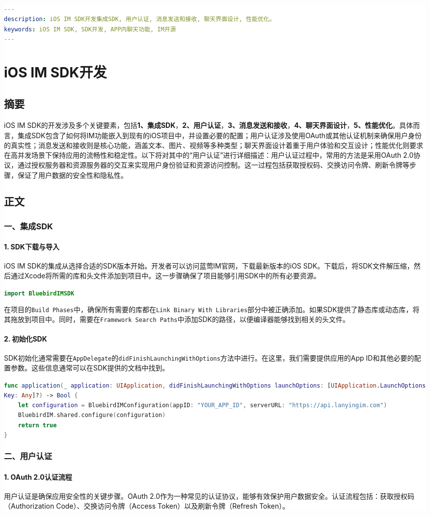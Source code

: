 ```yaml
---
description: iOS IM SDK开发集成SDK, 用户认证, 消息发送和接收, 聊天界面设计, 性能优化。
keywords: iOS IM SDK, SDK开发, APP内聊天功能, IM开源
---
```

# iOS IM SDK开发

## 摘要

iOS IM SDK的开发涉及多个关键要素，包括**1、集成SDK**，**2、用户认证**，**3、消息发送和接收**，**4、聊天界面设计**，**5、性能优化**。具体而言，集成SDK包含了如何将IM功能嵌入到现有的iOS项目中，并设置必要的配置；用户认证涉及使用OAuth或其他认证机制来确保用户身份的真实性；消息发送和接收则是核心功能，涵盖文本、图片、视频等多种类型；聊天界面设计着重于用户体验和交互设计；性能优化则要求在高并发场景下保持应用的流畅性和稳定性。以下将对其中的“用户认证”进行详细描述：用户认证过程中，常用的方法是采用OAuth 2.0协议，通过授权服务器和资源服务器的交互来实现用户身份验证和资源访问控制。这一过程包括获取授权码、交换访问令牌、刷新令牌等步骤，保证了用户数据的安全性和隐私性。

## 正文

### 一、集成SDK

#### 1. SDK下载与导入

iOS IM SDK的集成从选择合适的SDK版本开始。开发者可以访问蓝莺IM官网，下载最新版本的iOS SDK。下载后，将SDK文件解压缩，然后通过Xcode将所需的库和头文件添加到项目中。这一步骤确保了项目能够引用SDK中的所有必要资源。

```swift
import BluebirdIMSDK
```

在项目的`Build Phases`中，确保所有需要的库都在`Link Binary With Libraries`部分中被正确添加。如果SDK提供了静态库或动态库，将其拖放到项目中。同时，需要在`Framework Search Paths`中添加SDK的路径，以便编译器能够找到相关的头文件。

#### 2. 初始化SDK

SDK初始化通常需要在`AppDelegate`的`didFinishLaunchingWithOptions`方法中进行。在这里，我们需要提供应用的App ID和其他必要的配置参数。这些信息通常可以在SDK提供的文档中找到。

```swift
func application(_ application: UIApplication, didFinishLaunchingWithOptions launchOptions: [UIApplication.LaunchOptionsKey: Any]?) -> Bool {
    let configuration = BluebirdIMConfiguration(appID: "YOUR_APP_ID", serverURL: "https://api.lanyingim.com")
    BluebirdIM.shared.configure(configuration)
    return true
}
```

### 二、用户认证

#### 1. OAuth 2.0认证流程

用户认证是确保应用安全性的关键步骤。OAuth 2.0作为一种常见的认证协议，能够有效保护用户数据安全。认证流程包括：获取授权码（Authorization Code）、交换访问令牌（Access Token）以及刷新令牌（Refresh Token）。
